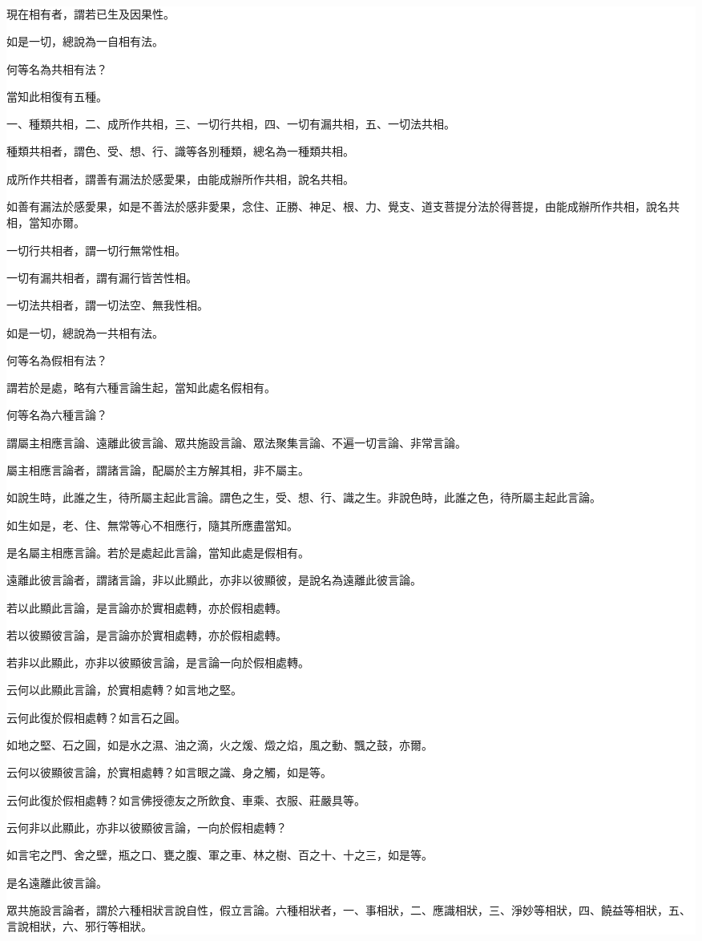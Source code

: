 現在相有者，謂若已生及因果性。

如是一切，總說為一自相有法。

何等名為共相有法？

當知此相復有五種。

一、種類共相，二、成所作共相，三、一切行共相，四、一切有漏共相，五、一切法共相。

種類共相者，謂色、受、想、行、識等各別種類，總名為一種類共相。

成所作共相者，謂善有漏法於感愛果，由能成辦所作共相，說名共相。

如善有漏法於感愛果，如是不善法於感非愛果，念住、正勝、神足、根、力、覺支、道支菩提分法於得菩提，由能成辦所作共相，說名共相，當知亦爾。

一切行共相者，謂一切行無常性相。

一切有漏共相者，謂有漏行皆苦性相。

一切法共相者，謂一切法空、無我性相。

如是一切，總說為一共相有法。

何等名為假相有法？

謂若於是處，略有六種言論生起，當知此處名假相有。

何等名為六種言論？

謂屬主相應言論、遠離此彼言論、眾共施設言論、眾法聚集言論、不遍一切言論、非常言論。

屬主相應言論者，謂諸言論，配屬於主方解其相，非不屬主。

如說生時，此誰之生，待所屬主起此言論。謂色之生，受、想、行、識之生。非說色時，此誰之色，待所屬主起此言論。

如生如是，老、住、無常等心不相應行，隨其所應盡當知。

是名屬主相應言論。若於是處起此言論，當知此處是假相有。

遠離此彼言論者，謂諸言論，非以此顯此，亦非以彼顯彼，是說名為遠離此彼言論。

若以此顯此言論，是言論亦於實相處轉，亦於假相處轉。

若以彼顯彼言論，是言論亦於實相處轉，亦於假相處轉。

若非以此顯此，亦非以彼顯彼言論，是言論一向於假相處轉。

云何以此顯此言論，於實相處轉？如言地之堅。

云何此復於假相處轉？如言石之圓。

如地之堅、石之圓，如是水之濕、油之滴，火之煖、燬之焰，風之動、飄之鼓，亦爾。

云何以彼顯彼言論，於實相處轉？如言眼之識、身之觸，如是等。

云何此復於假相處轉？如言佛授德友之所飲食、車乘、衣服、莊嚴具等。

云何非以此顯此，亦非以彼顯彼言論，一向於假相處轉？

如言宅之門、舍之壁，瓶之口、甕之腹、軍之車、林之樹、百之十、十之三，如是等。

是名遠離此彼言論。

眾共施設言論者，謂於六種相狀言說自性，假立言論。六種相狀者，一、事相狀，二、應識相狀，三、淨妙等相狀，四、饒益等相狀，五、言說相狀，六、邪行等相狀。
